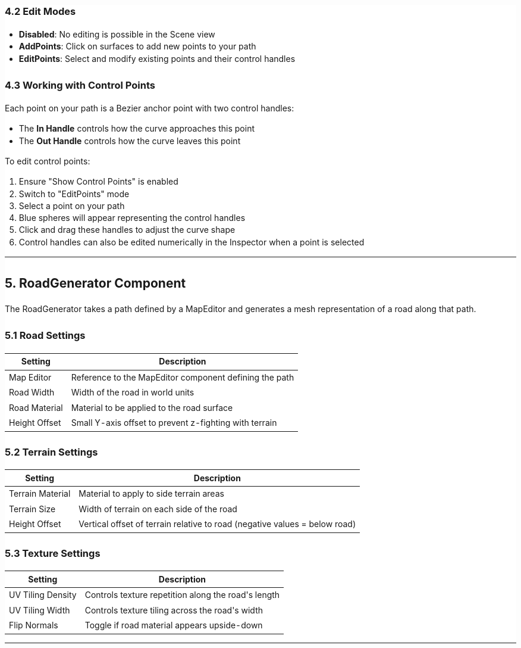 ### 4.2 Edit Modes

- **Disabled**: No editing is possible in the Scene view
- **AddPoints**: Click on surfaces to add new points to your path
- **EditPoints**: Select and modify existing points and their control handles

### 4.3 Working with Control Points

Each point on your path is a Bezier anchor point with two control handles:
- The **In Handle** controls how the curve approaches this point
- The **Out Handle** controls how the curve leaves this point

To edit control points:
1. Ensure "Show Control Points" is enabled
2. Switch to "EditPoints" mode
3. Select a point on your path
4. Blue spheres will appear representing the control handles
5. Click and drag these handles to adjust the curve shape
6. Control handles can also be edited numerically in the Inspector when a point is selected

---

## 5. RoadGenerator Component

The RoadGenerator takes a path defined by a MapEditor and generates a mesh representation of a road along that path.

### 5.1 Road Settings

| Setting | Description |
|---------|-------------|
| Map Editor | Reference to the MapEditor component defining the path |
| Road Width | Width of the road in world units |
| Road Material | Material to be applied to the road surface |
| Height Offset | Small Y-axis offset to prevent z-fighting with terrain |

### 5.2 Terrain Settings

| Setting | Description |
|---------|-------------|
| Terrain Material | Material to apply to side terrain areas |
| Terrain Size | Width of terrain on each side of the road |
| Height Offset | Vertical offset of terrain relative to road (negative values = below road) |

### 5.3 Texture Settings

| Setting | Description |
|---------|-------------|
| UV Tiling Density | Controls texture repetition along the road's length |
| UV Tiling Width | Controls texture tiling across the road's width |
| Flip Normals | Toggle if road material appears upside-down |

---